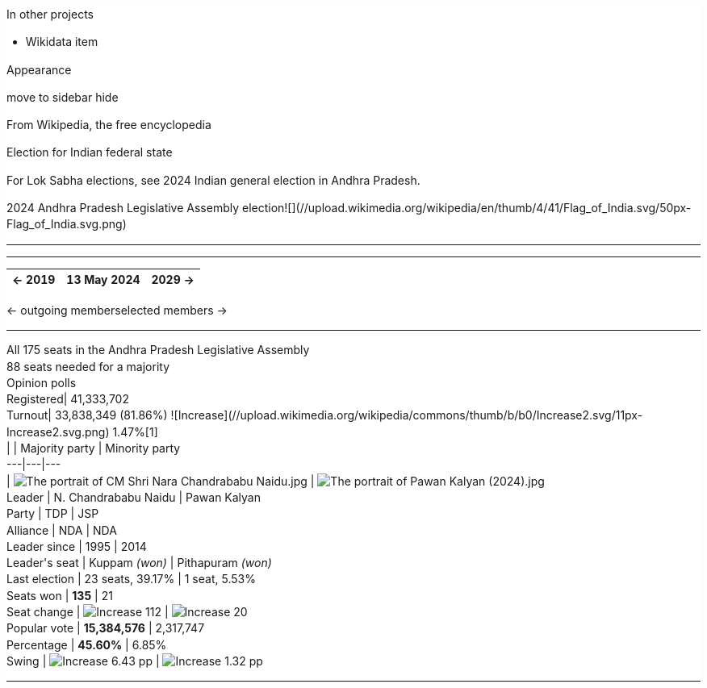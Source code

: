 In other projects

  * Wikidata item

Appearance

move to sidebar hide

From Wikipedia, the free encyclopedia

Election for Indian federal state

For Lok Sabha elections, see 2024 Indian general election in Andhra Pradesh.

2024 Andhra Pradesh Legislative Assembly
election![](//upload.wikimedia.org/wikipedia/en/thumb/4/41/Flag_of_India.svg/50px-
Flag_of_India.svg.png)

* * *  
  
---  
| <- 2019 | **13 May 2024** | 2029 ->  
---|---|---  
<- outgoing memberselected members ->  
  
* * *

All 175 seats in the Andhra Pradesh Legislative Assembly  
88 seats needed for a majority  
Opinion polls  
Registered| 41,333,702  
Turnout| 33,838,349 (81.86%)
![Increase](//upload.wikimedia.org/wikipedia/commons/thumb/b/b0/Increase2.svg/11px-
Increase2.svg.png) 1.47%[1]  
|  | Majority party  | Minority party   
---|---|---  
|  ![The portrait of CM Shri Nara Chandrababu Naidu.jpg](//upload.wikimedia.org/wikipedia/commons/thumb/a/a8/The_portrait_of_CM_Shri_Nara_Chandrababu_Naidu.jpg/100px-The_portrait_of_CM_Shri_Nara_Chandrababu_Naidu.jpg) |  ![The portrait of Pawan Kalyan \(2024\).jpg](//upload.wikimedia.org/wikipedia/commons/thumb/3/33/The_portrait_of_Pawan_Kalyan_%282024%29.jpg/100px-The_portrait_of_Pawan_Kalyan_%282024%29.jpg)  
Leader  | N. Chandrababu Naidu | Pawan Kalyan  
Party  | TDP | JSP  
Alliance  | NDA | NDA  
Leader since  | 1995  | 2014   
Leader's seat  | Kuppam _(won)_ | Pithapuram _(won)_  
Last election  | 23 seats, 39.17%  | 1 seat, 5.53%   
Seats won  | **135** | 21   
Seat change  | ![Increase](//upload.wikimedia.org/wikipedia/commons/thumb/b/b0/Increase2.svg/11px-Increase2.svg.png) 112  | ![Increase](//upload.wikimedia.org/wikipedia/commons/thumb/b/b0/Increase2.svg/11px-Increase2.svg.png) 20   
Popular vote  | **15,384,576** | 2,317,747   
Percentage  | **45.60%** | 6.85%   
Swing  | ![Increase](//upload.wikimedia.org/wikipedia/commons/thumb/b/b0/Increase2.svg/11px-Increase2.svg.png) 6.43 pp | ![Increase](//upload.wikimedia.org/wikipedia/commons/thumb/b/b0/Increase2.svg/11px-Increase2.svg.png) 1.32 pp  
  
* * *  
  